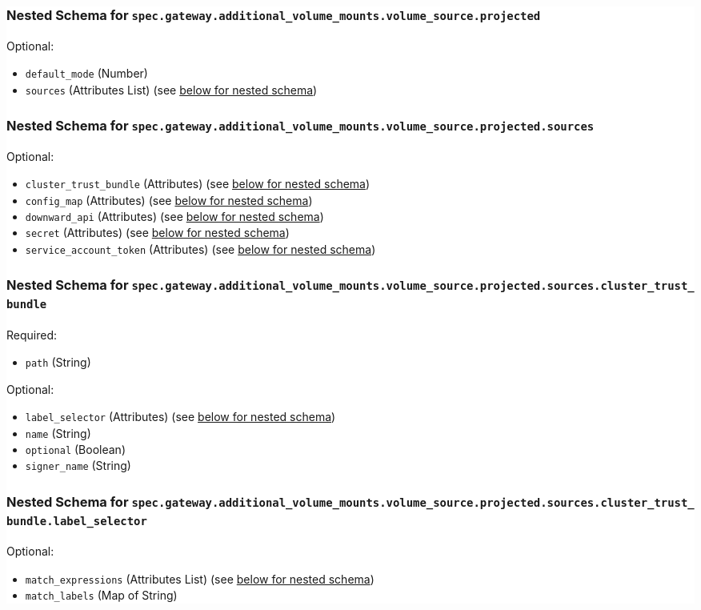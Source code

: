 
<a id="nestedatt--spec--gateway--additional_volume_mounts--volume_source--projected"></a>
### Nested Schema for `spec.gateway.additional_volume_mounts.volume_source.projected`

Optional:

- `default_mode` (Number)
- `sources` (Attributes List) (see [below for nested schema](#nestedatt--spec--gateway--additional_volume_mounts--volume_source--projected--sources))

<a id="nestedatt--spec--gateway--additional_volume_mounts--volume_source--projected--sources"></a>
### Nested Schema for `spec.gateway.additional_volume_mounts.volume_source.projected.sources`

Optional:

- `cluster_trust_bundle` (Attributes) (see [below for nested schema](#nestedatt--spec--gateway--additional_volume_mounts--volume_source--projected--sources--cluster_trust_bundle))
- `config_map` (Attributes) (see [below for nested schema](#nestedatt--spec--gateway--additional_volume_mounts--volume_source--projected--sources--config_map))
- `downward_api` (Attributes) (see [below for nested schema](#nestedatt--spec--gateway--additional_volume_mounts--volume_source--projected--sources--downward_api))
- `secret` (Attributes) (see [below for nested schema](#nestedatt--spec--gateway--additional_volume_mounts--volume_source--projected--sources--secret))
- `service_account_token` (Attributes) (see [below for nested schema](#nestedatt--spec--gateway--additional_volume_mounts--volume_source--projected--sources--service_account_token))

<a id="nestedatt--spec--gateway--additional_volume_mounts--volume_source--projected--sources--cluster_trust_bundle"></a>
### Nested Schema for `spec.gateway.additional_volume_mounts.volume_source.projected.sources.cluster_trust_bundle`

Required:

- `path` (String)

Optional:

- `label_selector` (Attributes) (see [below for nested schema](#nestedatt--spec--gateway--additional_volume_mounts--volume_source--projected--sources--cluster_trust_bundle--label_selector))
- `name` (String)
- `optional` (Boolean)
- `signer_name` (String)

<a id="nestedatt--spec--gateway--additional_volume_mounts--volume_source--projected--sources--cluster_trust_bundle--label_selector"></a>
### Nested Schema for `spec.gateway.additional_volume_mounts.volume_source.projected.sources.cluster_trust_bundle.label_selector`

Optional:

- `match_expressions` (Attributes List) (see [below for nested schema](#nestedatt--spec--gateway--additional_volume_mounts--volume_source--projected--sources--cluster_trust_bundle--label_selector--match_expressions))
- `match_labels` (Map of String)
